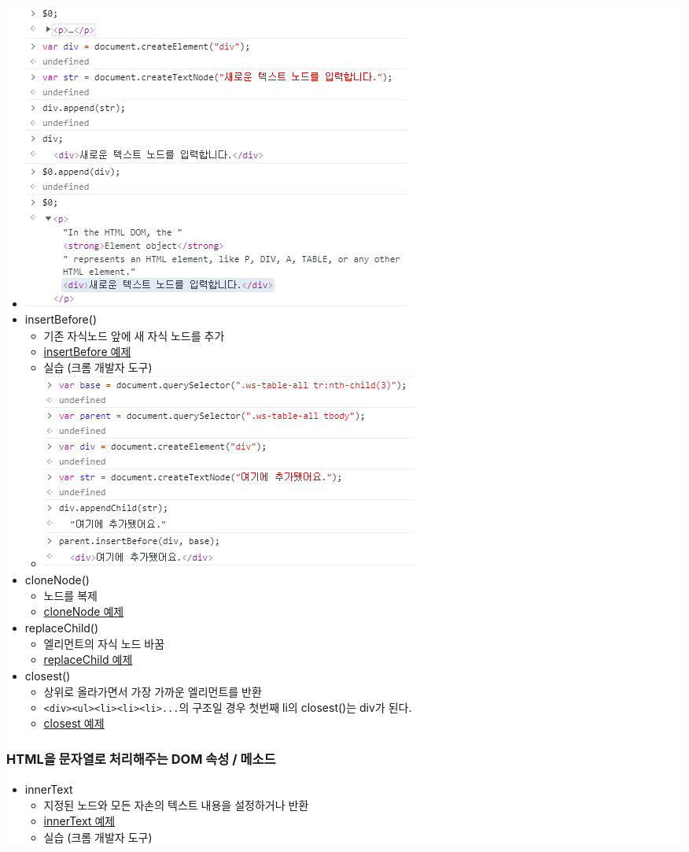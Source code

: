   * ![practice_DOM API - appendChild()](image/practive_DOM%20API%20-%20appendChild().png)
* insertBefore()
  * 기존 자식노드 앞에 새 자식 노드를 추가
  * [insertBefore 예제](https://jsbin.com/xogutix/5/edit?html,js,output)
  * 실습 (크롬 개발자 도구)
  * ![practice_insertBefore](image/practice_insertBefore.png)
* cloneNode()
  * 노드를 복제
  * [cloneNode 예제](https://jsbin.com/puyeled/3/edit?html,js,output)
* replaceChild()
  * 엘리먼트의 자식 노드 바꿈
  * [replaceChild 예제](https://jsbin.com/rumadi/8/edit?html,js,output)
* closest()
  * 상위로 올라가면서 가장 가까운 엘리먼트를 반환
  * `<div><ul><li><li><li>...`의 구조일 경우 첫번째 li의 closest()는 div가 된다.
  * [closest 예제](https://jsbin.com/rumadi/13/edit?html,js,console,output)
### HTML을 문자열로 처리해주는 DOM 속성 / 메소드
* innerText
  * 지정된 노드와 모든 자손의 텍스트 내용을 설정하거나 반환
  * [innerText 예제](https://jsbin.com/sukihiw/6/edit?html,js,output)
  * 실습 (크롬 개발자 도구)